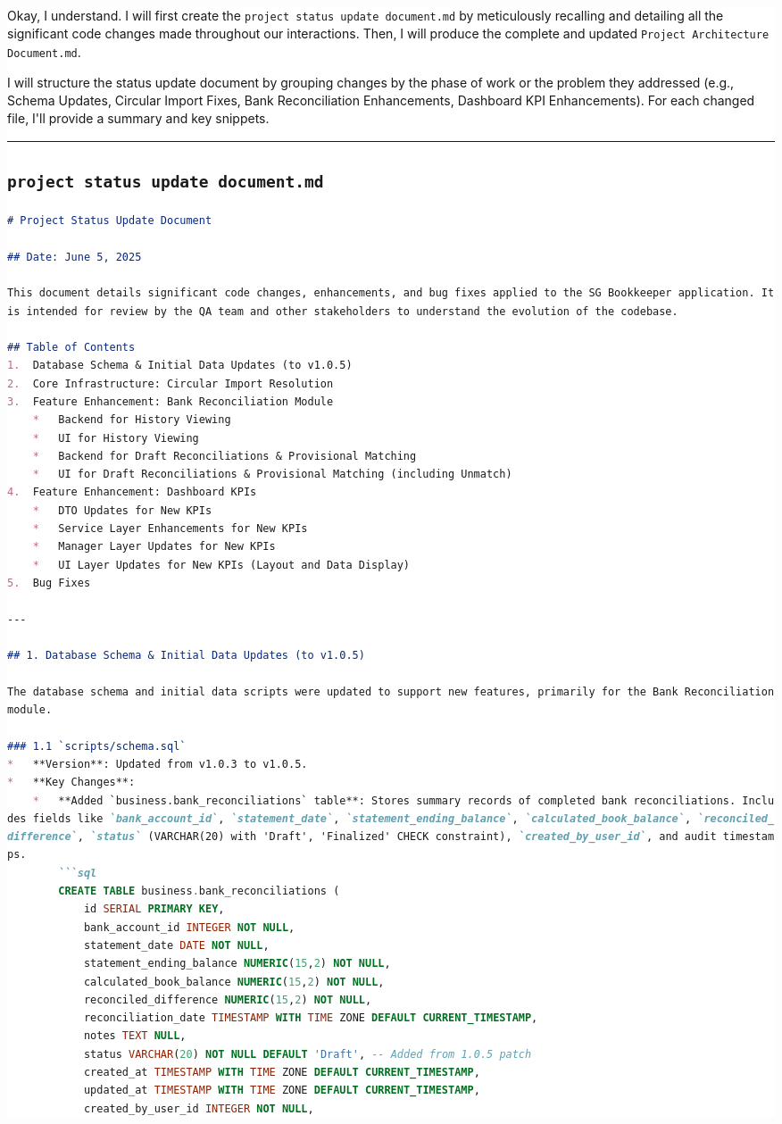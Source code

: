 Okay, I understand. I will first create the `project status update document.md` by meticulously recalling and detailing all the significant code changes made throughout our interactions. Then, I will produce the complete and updated `Project Architecture Document.md`.

I will structure the status update document by grouping changes by the phase of work or the problem they addressed (e.g., Schema Updates, Circular Import Fixes, Bank Reconciliation Enhancements, Dashboard KPI Enhancements). For each changed file, I'll provide a summary and key snippets.

---
**`project status update document.md`**
---
```markdown
# Project Status Update Document

## Date: June 5, 2025

This document details significant code changes, enhancements, and bug fixes applied to the SG Bookkeeper application. It is intended for review by the QA team and other stakeholders to understand the evolution of the codebase.

## Table of Contents
1.  Database Schema & Initial Data Updates (to v1.0.5)
2.  Core Infrastructure: Circular Import Resolution
3.  Feature Enhancement: Bank Reconciliation Module
    *   Backend for History Viewing
    *   UI for History Viewing
    *   Backend for Draft Reconciliations & Provisional Matching
    *   UI for Draft Reconciliations & Provisional Matching (including Unmatch)
4.  Feature Enhancement: Dashboard KPIs
    *   DTO Updates for New KPIs
    *   Service Layer Enhancements for New KPIs
    *   Manager Layer Updates for New KPIs
    *   UI Layer Updates for New KPIs (Layout and Data Display)
5.  Bug Fixes

---

## 1. Database Schema & Initial Data Updates (to v1.0.5)

The database schema and initial data scripts were updated to support new features, primarily for the Bank Reconciliation module.

### 1.1 `scripts/schema.sql`
*   **Version**: Updated from v1.0.3 to v1.0.5.
*   **Key Changes**:
    *   **Added `business.bank_reconciliations` table**: Stores summary records of completed bank reconciliations. Includes fields like `bank_account_id`, `statement_date`, `statement_ending_balance`, `calculated_book_balance`, `reconciled_difference`, `status` (VARCHAR(20) with 'Draft', 'Finalized' CHECK constraint), `created_by_user_id`, and audit timestamps.
        ```sql
        CREATE TABLE business.bank_reconciliations (
            id SERIAL PRIMARY KEY,
            bank_account_id INTEGER NOT NULL,
            statement_date DATE NOT NULL, 
            statement_ending_balance NUMERIC(15,2) NOT NULL,
            calculated_book_balance NUMERIC(15,2) NOT NULL, 
            reconciled_difference NUMERIC(15,2) NOT NULL, 
            reconciliation_date TIMESTAMP WITH TIME ZONE DEFAULT CURRENT_TIMESTAMP, 
            notes TEXT NULL,
            status VARCHAR(20) NOT NULL DEFAULT 'Draft', -- Added from 1.0.5 patch
            created_at TIMESTAMP WITH TIME ZONE DEFAULT CURRENT_TIMESTAMP,
            updated_at TIMESTAMP WITH TIME ZONE DEFAULT CURRENT_TIMESTAMP,
            created_by_user_id INTEGER NOT NULL,
```